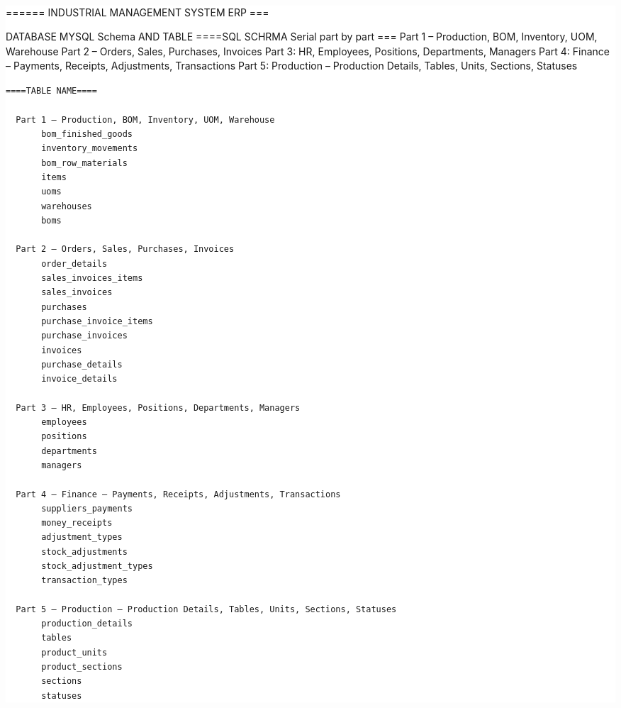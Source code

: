 ====== INDUSTRIAL MANAGEMENT SYSTEM ERP ===

   DATABASE MYSQL Schema AND TABLE 
        ====SQL SCHRMA Serial part by part ===
     Part 1 – Production, BOM, Inventory, UOM, Warehouse
     Part 2 – Orders, Sales, Purchases, Invoices
     Part 3: HR, Employees, Positions, Departments, Managers
     Part 4: Finance – Payments, Receipts, Adjustments, Transactions
     Part 5: Production – Production Details, Tables, Units, Sections, Statuses
      

    ====TABLE NAME==== 

      Part 1 – Production, BOM, Inventory, UOM, Warehouse
           bom_finished_goods  
           inventory_movements  
           bom_row_materials  
           items  
           uoms  
           warehouses  
           boms  

      Part 2 – Orders, Sales, Purchases, Invoices
           order_details  
           sales_invoices_items  
           sales_invoices  
           purchases  
           purchase_invoice_items  
           purchase_invoices  
           invoices  
           purchase_details  
           invoice_details  

      Part 3 – HR, Employees, Positions, Departments, Managers
           employees  
           positions  
           departments  
           managers  

      Part 4 – Finance – Payments, Receipts, Adjustments, Transactions
           suppliers_payments  
           money_receipts  
           adjustment_types  
           stock_adjustments  
           stock_adjustment_types  
           transaction_types  

      Part 5 – Production – Production Details, Tables, Units, Sections, Statuses
           production_details  
           tables  
           product_units  
           product_sections  
           sections  
           statuses  
